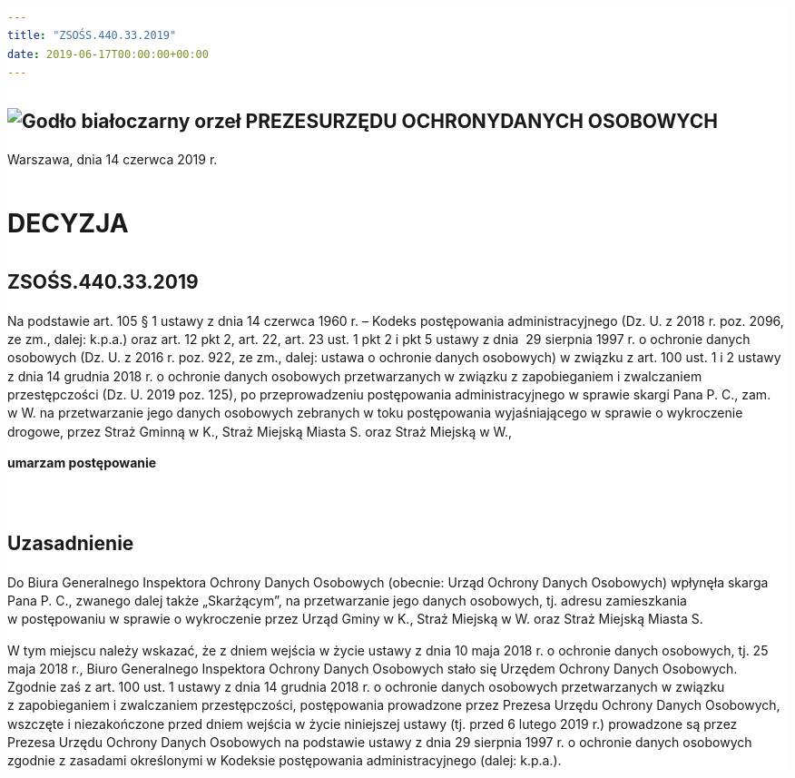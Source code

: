 ```yaml
---
title: "ZSOŚS.440.33.2019"
date: 2019-06-17T00:00:00+00:00
---
```



![Godło białoczarny orzeł](/bundles/app/img/orzeł2.png)
PREZESURZĘDU OCHRONYDANYCH OSOBOWYCH
------------------------------------




 Warszawa, dnia 14
 czerwca
 2019 r.
 


 DECYZJA
=========


ZSOŚS.440.33.2019
-----------------


Na podstawie art. 105 § 1 ustawy z dnia 14 czerwca 1960 r. – Kodeks postępowania administracyjnego (Dz. U. z 2018 r. poz. 2096, ze zm., dalej: k.p.a.) oraz art. 12 pkt 2, art. 22, art. 23 ust. 1 pkt 2 i pkt 5 ustawy z dnia  29 sierpnia 1997 r. o ochronie danych osobowych (Dz. U. z 2016 r. poz. 922, ze zm., dalej: ustawa o ochronie danych osobowych) w związku z art. 100 ust. 1 i 2 ustawy z dnia 14 grudnia 2018 r. o ochronie danych osobowych przetwarzanych w związku z zapobieganiem i zwalczaniem przestępczości (Dz. U. 2019 poz. 125), po przeprowadzeniu postępowania administracyjnego w sprawie skargi Pana P. C., zam. w W. na przetwarzanie jego danych osobowych zebranych w toku postępowania wyjaśniającego w sprawie o wykroczenie drogowe, przez Straż Gminną w K., Straż Miejską Miasta S. oraz Straż Miejską w W.,


**umarzam postępowanie**


 


**Uzasadnienie**
----------------


Do Biura Generalnego Inspektora Ochrony Danych Osobowych (obecnie: Urząd Ochrony Danych Osobowych) wpłynęła skarga Pana P. C., zwanego dalej także „Skarżącym”, na przetwarzanie jego danych osobowych, tj. adresu zamieszkania w postępowaniu w sprawie o wykroczenie przez Urząd Gminy w K., Straż Miejską w W. oraz Straż Miejską Miasta S.


W tym miejscu należy wskazać, że z dniem wejścia w życie ustawy z dnia 10 maja 2018 r. o ochronie danych osobowych, tj. 25 maja 2018 r., Biuro Generalnego Inspektora Ochrony Danych Osobowych stało się Urzędem Ochrony Danych Osobowych. Zgodnie zaś z art. 100 ust. 1 ustawy z dnia 14 grudnia 2018 r. o ochronie danych osobowych przetwarzanych w związku z zapobieganiem i zwalczaniem przestępczości, postępowania prowadzone przez Prezesa Urzędu Ochrony Danych Osobowych, wszczęte i niezakończone przed dniem wejścia w życie niniejszej ustawy (tj. przed 6 lutego 2019 r.) prowadzone są przez Prezesa Urzędu Ochrony Danych Osobowych na podstawie ustawy z dnia 29 sierpnia 1997 r. o ochronie danych osobowych zgodnie z zasadami określonymi w Kodeksie postępowania administracyjnego (dalej: k.p.a.).
